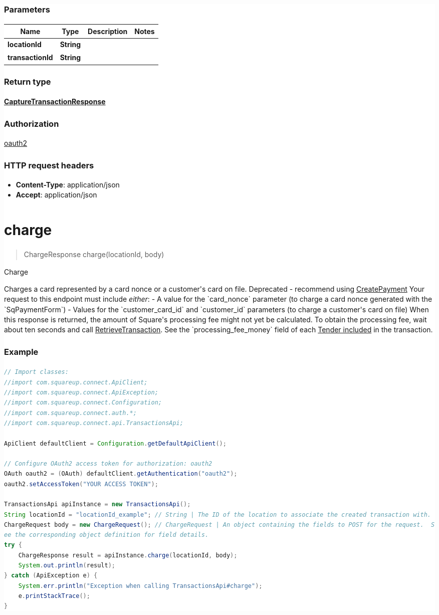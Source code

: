 ### Parameters

Name | Type | Description  | Notes
------------- | ------------- | ------------- | -------------
 **locationId** | **String**|  |
 **transactionId** | **String**|  |

### Return type

[**CaptureTransactionResponse**](CaptureTransactionResponse.md)

### Authorization

[oauth2](../README.md#oauth2)

### HTTP request headers

 - **Content-Type**: application/json
 - **Accept**: application/json

<a name="charge"></a>
# **charge**
> ChargeResponse charge(locationId, body)

Charge

Charges a card represented by a card nonce or a customer&#39;s card on file.  Deprecated - recommend using [CreatePayment](#endpoint-payments-createpayment)  Your request to this endpoint must include _either_:  - A value for the &#x60;card_nonce&#x60; parameter (to charge a card nonce generated with the &#x60;SqPaymentForm&#x60;) - Values for the &#x60;customer_card_id&#x60; and &#x60;customer_id&#x60; parameters (to charge a customer&#39;s card on file)  When this response is returned, the amount of Square&#39;s processing fee might not yet be calculated. To obtain the processing fee, wait about ten seconds and call [RetrieveTransaction](#endpoint-transactions-retrievetransaction). See the &#x60;processing_fee_money&#x60; field of each [Tender included](#type-tender) in the transaction.

### Example
```java
// Import classes:
//import com.squareup.connect.ApiClient;
//import com.squareup.connect.ApiException;
//import com.squareup.connect.Configuration;
//import com.squareup.connect.auth.*;
//import com.squareup.connect.api.TransactionsApi;

ApiClient defaultClient = Configuration.getDefaultApiClient();

// Configure OAuth2 access token for authorization: oauth2
OAuth oauth2 = (OAuth) defaultClient.getAuthentication("oauth2");
oauth2.setAccessToken("YOUR ACCESS TOKEN");

TransactionsApi apiInstance = new TransactionsApi();
String locationId = "locationId_example"; // String | The ID of the location to associate the created transaction with.
ChargeRequest body = new ChargeRequest(); // ChargeRequest | An object containing the fields to POST for the request.  See the corresponding object definition for field details.
try {
    ChargeResponse result = apiInstance.charge(locationId, body);
    System.out.println(result);
} catch (ApiException e) {
    System.err.println("Exception when calling TransactionsApi#charge");
    e.printStackTrace();
}
```
